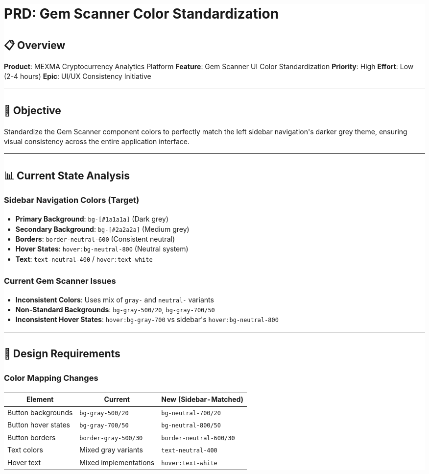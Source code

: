 # PRD: Gem Scanner Color Standardization

## 📋 **Overview**

**Product**: MEXMA Cryptocurrency Analytics Platform
**Feature**: Gem Scanner UI Color Standardization
**Priority**: High
**Effort**: Low (2-4 hours)
**Epic**: UI/UX Consistency Initiative

---

## 🎯 **Objective**

Standardize the Gem Scanner component colors to perfectly match the left sidebar navigation's darker grey theme, ensuring visual consistency across the entire application interface.

---

## 📊 **Current State Analysis**

### **Sidebar Navigation Colors (Target)**

- **Primary Background**: `bg-[#1a1a1a]` (Dark grey)
- **Secondary Background**: `bg-[#2a2a2a]` (Medium grey)
- **Borders**: `border-neutral-600` (Consistent neutral)
- **Hover States**: `hover:bg-neutral-800` (Neutral system)
- **Text**: `text-neutral-400` / `hover:text-white`

### **Current Gem Scanner Issues**

- **Inconsistent Colors**: Uses mix of `gray-` and `neutral-` variants
- **Non-Standard Backgrounds**: `bg-gray-500/20`, `bg-gray-700/50`
- **Inconsistent Hover States**: `hover:bg-gray-700` vs sidebar's `hover:bg-neutral-800`

---

## 🎨 **Design Requirements**

### **Color Mapping Changes**

| **Element**         | **Current**           | **New (Sidebar-Matched)** |
| ------------------- | --------------------- | ------------------------- |
| Button backgrounds  | `bg-gray-500/20`      | `bg-neutral-700/20`       |
| Button hover states | `bg-gray-700/50`      | `bg-neutral-800/50`       |
| Button borders      | `border-gray-500/30`  | `border-neutral-600/30`   |
| Text colors         | Mixed gray variants   | `text-neutral-400`        |
| Hover text          | Mixed implementations | `hover:text-white`        |
